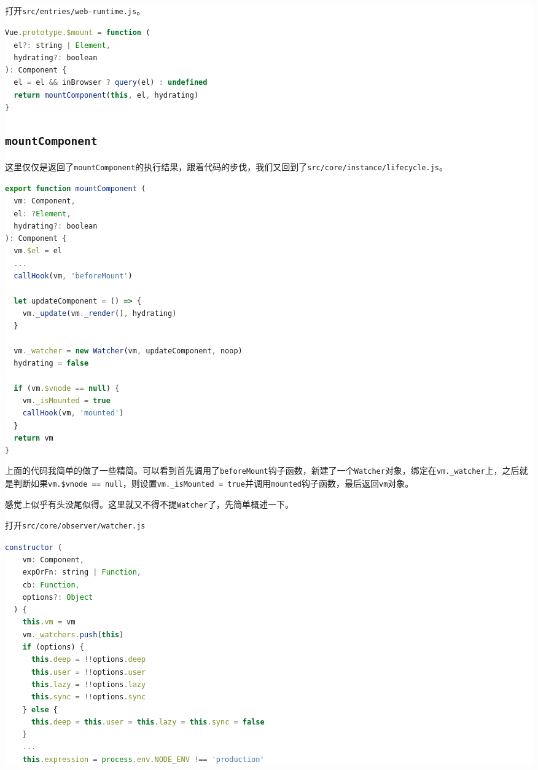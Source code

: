 打开`src/entries/web-runtime.js`。

```JavaScript
Vue.prototype.$mount = function (
  el?: string | Element,
  hydrating?: boolean
): Component {
  el = el && inBrowser ? query(el) : undefined
  return mountComponent(this, el, hydrating)
}
```

## `mountComponent`

这里仅仅是返回了`mountComponent`的执行结果，跟着代码的步伐，我们又回到了`src/core/instance/lifecycle.js`。

```JavaScript
export function mountComponent (
  vm: Component,
  el: ?Element,
  hydrating?: boolean
): Component {
  vm.$el = el
  ...
  callHook(vm, 'beforeMount')

  let updateComponent = () => {
    vm._update(vm._render(), hydrating)
  }

  vm._watcher = new Watcher(vm, updateComponent, noop)
  hydrating = false

  if (vm.$vnode == null) {
    vm._isMounted = true
    callHook(vm, 'mounted')
  }
  return vm
}
```

上面的代码我简单的做了一些精简。可以看到首先调用了`beforeMount`钩子函数，新建了一个`Watcher`对象，绑定在`vm._watcher`上，之后就是判断如果`vm.$vnode == null`，则设置`vm._isMounted = true`并调用`mounted`钩子函数，最后返回`vm`对象。

感觉上似乎有头没尾似得。这里就又不得不提`Watcher`了，先简单概述一下。

打开`src/core/observer/watcher.js`

```JavaScript
constructor (
    vm: Component,
    expOrFn: string | Function,
    cb: Function,
    options?: Object
  ) {
    this.vm = vm
    vm._watchers.push(this)
    if (options) {
      this.deep = !!options.deep
      this.user = !!options.user
      this.lazy = !!options.lazy
      this.sync = !!options.sync
    } else {
      this.deep = this.user = this.lazy = this.sync = false
    }
    ...
    this.expression = process.env.NODE_ENV !== 'production'
```
